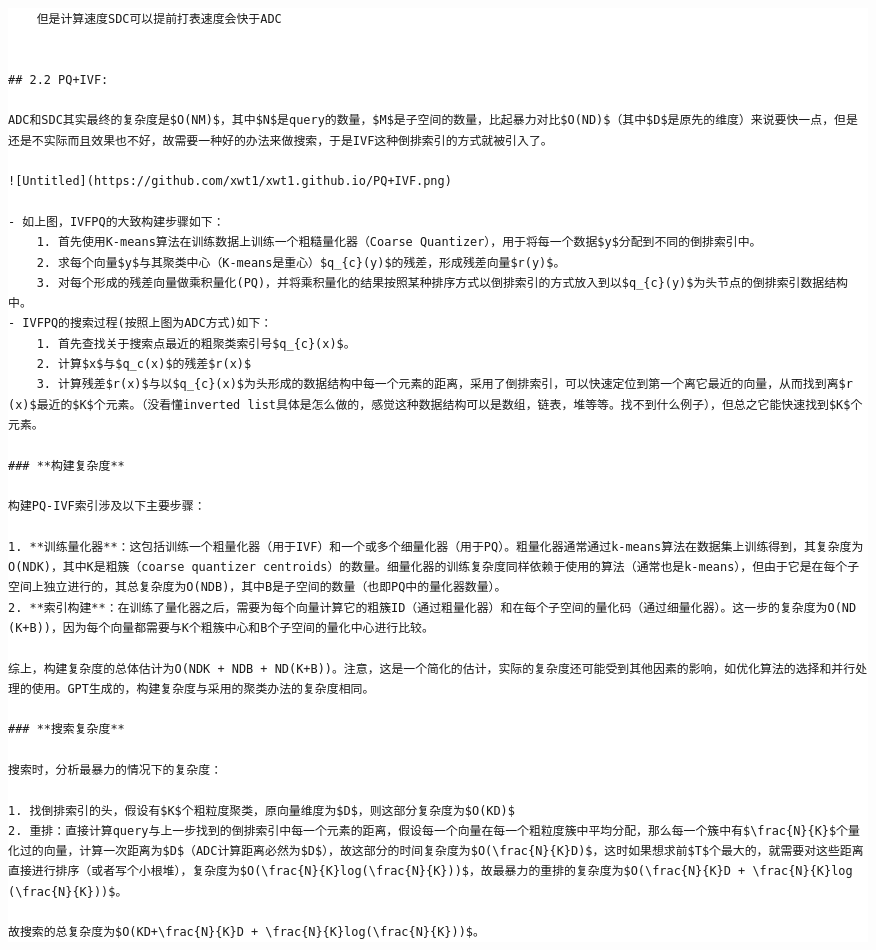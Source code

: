         但是计算速度SDC可以提前打表速度会快于ADC
        
    
    ## 2.2 PQ+IVF:
    
    ADC和SDC其实最终的复杂度是$O(NM)$，其中$N$是query的数量，$M$是子空间的数量，比起暴力对比$O(ND)$（其中$D$是原先的维度）来说要快一点，但是还是不实际而且效果也不好，故需要一种好的办法来做搜索，于是IVF这种倒排索引的方式就被引入了。
    
    ![Untitled](https://github.com/xwt1/xwt1.github.io/PQ+IVF.png)
    
    - 如上图，IVFPQ的大致构建步骤如下：
        1. 首先使用K-means算法在训练数据上训练一个粗糙量化器（Coarse Quantizer），用于将每一个数据$y$分配到不同的倒排索引中。
        2. 求每个向量$y$与其聚类中心（K-means是重心）$q_{c}(y)$的残差，形成残差向量$r(y)$。
        3. 对每个形成的残差向量做乘积量化(PQ)，并将乘积量化的结果按照某种排序方式以倒排索引的方式放入到以$q_{c}(y)$为头节点的倒排索引数据结构中。
    - IVFPQ的搜索过程(按照上图为ADC方式)如下：
        1. 首先查找关于搜索点最近的粗聚类索引号$q_{c}(x)$。
        2. 计算$x$与$q_c(x)$的残差$r(x)$
        3. 计算残差$r(x)$与以$q_{c}(x)$为头形成的数据结构中每一个元素的距离，采用了倒排索引，可以快速定位到第一个离它最近的向量，从而找到离$r(x)$最近的$K$个元素。（没看懂inverted list具体是怎么做的，感觉这种数据结构可以是数组，链表，堆等等。找不到什么例子），但总之它能快速找到$K$个元素。
    
    ### **构建复杂度**
    
    构建PQ-IVF索引涉及以下主要步骤：
    
    1. **训练量化器**：这包括训练一个粗量化器（用于IVF）和一个或多个细量化器（用于PQ）。粗量化器通常通过k-means算法在数据集上训练得到，其复杂度为O(NDK)，其中K是粗簇（coarse quantizer centroids）的数量。细量化器的训练复杂度同样依赖于使用的算法（通常也是k-means），但由于它是在每个子空间上独立进行的，其总复杂度为O(NDB)，其中B是子空间的数量（也即PQ中的量化器数量）。
    2. **索引构建**：在训练了量化器之后，需要为每个向量计算它的粗簇ID（通过粗量化器）和在每个子空间的量化码（通过细量化器）。这一步的复杂度为O(ND(K+B))，因为每个向量都需要与K个粗簇中心和B个子空间的量化中心进行比较。
    
    综上，构建复杂度的总体估计为O(NDK + NDB + ND(K+B))。注意，这是一个简化的估计，实际的复杂度还可能受到其他因素的影响，如优化算法的选择和并行处理的使用。GPT生成的，构建复杂度与采用的聚类办法的复杂度相同。
    
    ### **搜索复杂度**
    
    搜索时，分析最暴力的情况下的复杂度：
    
    1. 找倒排索引的头，假设有$K$个粗粒度聚类，原向量维度为$D$，则这部分复杂度为$O(KD)$
    2. 重排：直接计算query与上一步找到的倒排索引中每一个元素的距离，假设每一个向量在每一个粗粒度簇中平均分配，那么每一个簇中有$\frac{N}{K}$个量化过的向量，计算一次距离为$D$（ADC计算距离必然为$D$），故这部分的时间复杂度为$O(\frac{N}{K}D)$，这时如果想求前$T$个最大的，就需要对这些距离直接进行排序（或者写个小根堆），复杂度为$O(\frac{N}{K}log(\frac{N}{K}))$，故最暴力的重排的复杂度为$O(\frac{N}{K}D + \frac{N}{K}log(\frac{N}{K}))$。
    
    故搜索的总复杂度为$O(KD+\frac{N}{K}D + \frac{N}{K}log(\frac{N}{K}))$。